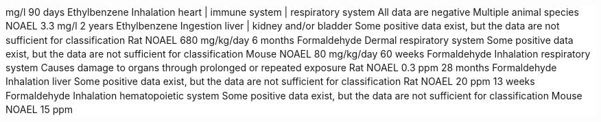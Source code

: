 mg/l
90 days
Ethylbenzene
Inhalation
heart | immune 
system | respiratory 
system
All data are negative
Multiple 
animal 
species
NOAEL 3.3 
mg/l
2 years
Ethylbenzene
Ingestion
liver | kidney and/or 
bladder
Some positive data exist, but the 
data are not sufficient for 
classification
Rat
NOAEL 680 
mg/kg/day
6 months
Formaldehyde
Dermal
respiratory system
Some positive data exist, but the 
data are not sufficient for 
classification
Mouse
NOAEL 80 
mg/kg/day
60 weeks
Formaldehyde
Inhalation
respiratory system
Causes damage to organs through 
prolonged or repeated exposure
Rat
NOAEL 0.3 
ppm
28 months
Formaldehyde
Inhalation
liver
Some positive data exist, but the 
data are not sufficient for 
classification
Rat
NOAEL 20 
ppm
13 weeks
Formaldehyde
Inhalation
hematopoietic 
system
Some positive data exist, but the 
data are not sufficient for 
classification
Mouse
NOAEL 15 
ppm